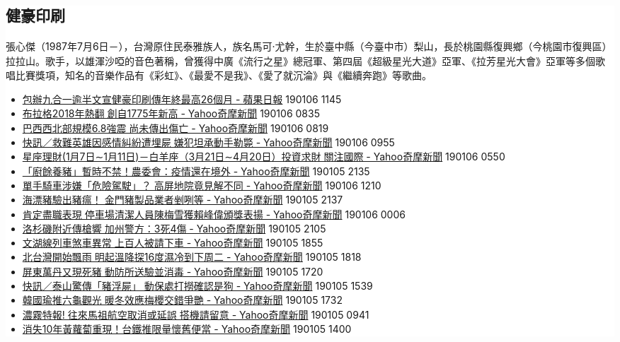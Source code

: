 ## 健豪印刷

張心傑（1987年7月6日－），台灣原住民泰雅族人，族名馬可‧尤幹，生於臺中縣（今臺中市）梨山，長於桃園縣復興鄉（今桃園市復興區）拉拉山。歌手，以雄渾沙啞的音色著稱，曾獲得中廣《流行之星》總冠軍、第四屆《超級星光大道》亞軍、《拉芳星光大會》亞軍等多個歌唱比賽獎項，知名的音樂作品有《彩虹》、《最愛不是我》、《愛了就沉淪》與《繼續奔跑》等歌曲。
- [包辦九合一逾半文宣健豪印刷傳年終最高26個月 - 蘋果日報](https://tw.appledaily.com/new/realtime/20190106/1495673/ "包辦九合一逾半文宣健豪印刷傳年終最高26個月 - 蘋果日報") 190106 1145
- [布拉格2018年熱翻 創自1775年新高 - Yahoo奇摩新聞](https://tw.news.yahoo.com/%E5%B8%83%E6%8B%89%E6%A0%BC2018%E5%B9%B4%E7%86%B1%E7%BF%BB-%E5%89%B5%E8%87%AA1775%E5%B9%B4%E6%96%B0%E9%AB%98-003502847.html "布拉格2018年熱翻 創自1775年新高 - Yahoo奇摩新聞") 190106 0835
- [巴西西北部規模6.8強震 尚未傳出傷亡 - Yahoo奇摩新聞](https://tw.news.yahoo.com/%E5%B7%B4%E8%A5%BF%E8%A5%BF%E5%8C%97%E9%83%A8%E8%A6%8F%E6%A8%A16-8%E5%BC%B7%E9%9C%87-%E5%B0%9A%E6%9C%AA%E5%82%B3%E5%87%BA%E5%82%B7%E4%BA%A1-001950543.html "巴西西北部規模6.8強震 尚未傳出傷亡 - Yahoo奇摩新聞") 190106 0819
- [快訊／救難英雄因感情糾紛遭埋屍 嫌犯坦承動手勒斃 - Yahoo奇摩新聞](https://tw.news.yahoo.com/%E5%BF%AB%E8%A8%8A-%E6%95%91%E9%9B%A3%E8%8B%B1%E9%9B%84%E5%9B%A0%E6%84%9F%E6%83%85%E7%B3%BE%E7%B4%9B%E9%81%AD%E5%9F%8B%E5%B1%8D-%E5%AB%8C%E7%8A%AF%E5%9D%A6%E6%89%BF%E5%8B%95%E6%89%8B%E5%8B%92%E6%96%83-015546713.html "快訊／救難英雄因感情糾紛遭埋屍 嫌犯坦承動手勒斃 - Yahoo奇摩新聞") 190106 0955
- [星座理財(1月7日∼1月11日)－白羊座（3月21日∼4月20日）投資求財 關注國際 - Yahoo奇摩新聞](https://tw.news.yahoo.com/%E6%98%9F%E5%BA%A7%E7%90%86%E8%B2%A1-1%E6%9C%887%E6%97%A5-1%E6%9C%8811%E6%97%A5-%E7%99%BD%E7%BE%8A%E5%BA%A7-3%E6%9C%8821%E6%97%A5-4%E6%9C%8820%E6%97%A5-%E6%8A%95%E8%B3%87%E6%B1%82%E8%B2%A1-%E9%97%9C%E6%B3%A8%E5%9C%8B%E9%9A%9B-215005465--finance.html "星座理財(1月7日∼1月11日)－白羊座（3月21日∼4月20日）投資求財 關注國際 - Yahoo奇摩新聞") 190106 0550
- [「廚餘養豬」暫時不禁！農委會：疫情還在境外 - Yahoo奇摩新聞](https://tw.news.yahoo.com/video/%E5%BB%9A%E9%A4%98%E9%A4%8A%E8%B1%AC-%E6%9A%AB%E6%99%82%E4%B8%8D%E7%A6%81-%E8%BE%B2%E5%A7%94%E6%9C%83-%E7%96%AB%E6%83%85%E9%82%84%E5%9C%A8%E5%A2%83%E5%A4%96-133508976.html "「廚餘養豬」暫時不禁！農委會：疫情還在境外 - Yahoo奇摩新聞") 190105 2135
- [單手騎車涉嫌「危險駕駛」？ 高屏地院竟見解不同 - Yahoo奇摩新聞](https://tw.news.yahoo.com/video/%E5%96%AE%E6%89%8B%E9%A8%8E%E8%BB%8A%E6%B6%89%E5%AB%8C-%E5%8D%B1%E9%9A%AA%E9%A7%95%E9%A7%9B-%E9%AB%98%E5%B1%8F%E5%9C%B0%E9%99%A2%E7%AB%9F%E8%A6%8B%E8%A7%A3%E4%B8%8D%E5%90%8C-034508323.html "單手騎車涉嫌「危險駕駛」？ 高屏地院竟見解不同 - Yahoo奇摩新聞") 190106 1210
- [海漂豬驗出豬瘟！ 金門豬製品業者剉咧等 - Yahoo奇摩新聞](https://tw.news.yahoo.com/video/%E6%B5%B7%E6%BC%82%E8%B1%AC%E9%A9%97%E5%87%BA%E8%B1%AC%E7%98%9F-%E9%87%91%E9%96%80%E8%B1%AC%E8%A3%BD%E5%93%81%E6%A5%AD%E8%80%85%E5%89%89%E5%92%A7%E7%AD%89-133726435.html "海漂豬驗出豬瘟！ 金門豬製品業者剉咧等 - Yahoo奇摩新聞") 190105 2137
- [肯定盡職表現 停車場清潔人員陳梅雪獲賴峰偉頒獎表揚 - Yahoo奇摩新聞](https://tw.news.yahoo.com/%E8%82%AF%E5%AE%9A%E7%9B%A1%E8%81%B7%E8%A1%A8%E7%8F%BE-%E5%81%9C%E8%BB%8A%E5%A0%B4%E6%B8%85%E6%BD%94%E4%BA%BA%E5%93%A1%E9%99%B3%E6%A2%85%E9%9B%AA%E7%8D%B2%E8%B3%B4%E5%B3%B0%E5%81%89%E9%A0%92%E7%8D%8E%E8%A1%A8%E6%8F%9A-160637281.html "肯定盡職表現 停車場清潔人員陳梅雪獲賴峰偉頒獎表揚 - Yahoo奇摩新聞") 190106 0006
- [洛杉磯附近傳槍響 加州警方：3死4傷 - Yahoo奇摩新聞](https://tw.news.yahoo.com/%E6%B4%9B%E6%9D%89%E7%A3%AF%E9%99%84%E8%BF%91%E5%82%B3%E6%A7%8D%E9%9F%BF-%E5%8A%A0%E5%B7%9E%E8%AD%A6%E6%96%B9-3%E6%AD%BB4%E5%82%B7-130502026.html "洛杉磯附近傳槍響 加州警方：3死4傷 - Yahoo奇摩新聞") 190105 2105
- [文湖線列車煞車異常 上百人被請下車 - Yahoo奇摩新聞](https://tw.news.yahoo.com/%E6%96%87%E6%B9%96%E7%B7%9A%E5%88%97%E8%BB%8A%E7%85%9E%E8%BB%8A%E7%95%B0%E5%B8%B8-%E4%B8%8A%E7%99%BE%E4%BA%BA%E8%A2%AB%E8%AB%8B%E4%B8%8B%E8%BB%8A-105530960.html "文湖線列車煞車異常 上百人被請下車 - Yahoo奇摩新聞") 190105 1855
- [北台灣開始飄雨 明起溫降探16度濕冷到下周二 - Yahoo奇摩新聞](https://tw.news.yahoo.com/%E5%8C%97%E5%8F%B0%E7%81%A3%E9%96%8B%E5%A7%8B%E9%A3%84%E9%9B%A8-%E6%98%8E%E8%B5%B7%E6%BA%AB%E9%99%8D%E6%8E%A216%E5%BA%A6%E6%BF%95%E5%86%B7%E5%88%B0%E4%B8%8B%E5%91%A8%E4%BA%8C-101817996.html "北台灣開始飄雨 明起溫降探16度濕冷到下周二 - Yahoo奇摩新聞") 190105 1818
- [屏東萬丹又現死豬 動防所送驗並消毒 - Yahoo奇摩新聞](https://tw.news.yahoo.com/%E5%B1%8F%E6%9D%B1%E8%90%AC%E4%B8%B9%E5%8F%88%E7%8F%BE%E6%AD%BB%E8%B1%AC-%E5%8B%95%E9%98%B2%E6%89%80%E9%80%81%E9%A9%97%E4%B8%A6%E6%B6%88%E6%AF%92-092049340.html "屏東萬丹又現死豬 動防所送驗並消毒 - Yahoo奇摩新聞") 190105 1720
- [快訊／泰山驚傳「豬浮屍」 動保處打撈確認是狗 - Yahoo奇摩新聞](https://tw.news.yahoo.com/%E5%BF%AB%E8%A8%8A-%E6%B3%B0%E5%B1%B1%E9%A9%9A%E5%82%B3-%E8%B1%AC%E6%B5%AE%E5%B1%8D-%E5%8B%95%E4%BF%9D%E8%99%95%E6%89%93%E6%92%88%E7%A2%BA%E8%AA%8D%E6%98%AF%E7%8B%97-073913164.html "快訊／泰山驚傳「豬浮屍」 動保處打撈確認是狗 - Yahoo奇摩新聞") 190105 1539
- [韓國瑜推六龜觀光 暖冬效應梅櫻交錯爭艷 - Yahoo奇摩新聞](https://tw.news.yahoo.com/video/%E9%9F%93%E5%9C%8B%E7%91%9C%E6%8E%A8%E5%85%AD%E9%BE%9C%E8%A7%80%E5%85%89-%E6%9A%96%E5%86%AC%E6%95%88%E6%87%89%E6%A2%85%E6%AB%BB%E4%BA%A4%E9%8C%AF%E7%88%AD%E8%89%B7-093246633.html "韓國瑜推六龜觀光 暖冬效應梅櫻交錯爭艷 - Yahoo奇摩新聞") 190105 1732
- [濃霧特報! 往來馬祖航空取消或延誤 搭機請留意 - Yahoo奇摩新聞](https://tw.news.yahoo.com/%E6%BF%83%E9%9C%A7%E7%89%B9%E5%A0%B1-%E5%BE%80%E4%BE%86%E9%A6%AC%E7%A5%96%E8%88%AA%E7%A9%BA%E5%8F%96%E6%B6%88%E6%88%96%E5%BB%B6%E8%AA%A4-%E6%90%AD%E6%A9%9F%E8%AB%8B%E7%95%99%E6%84%8F-014152621.html "濃霧特報! 往來馬祖航空取消或延誤 搭機請留意 - Yahoo奇摩新聞") 190105 0941
- [消失10年黃蘿蔔重現！台鐵推限量懷舊便當 - Yahoo奇摩新聞](https://tw.news.yahoo.com/video/%E6%B6%88%E5%A4%B110%E5%B9%B4%E9%BB%83%E8%98%BF%E8%94%94%E9%87%8D%E7%8F%BE-%E5%8F%B0%E9%90%B5%E6%8E%A8%E9%99%90%E9%87%8F%E6%87%B7%E8%88%8A%E4%BE%BF%E7%95%B6-053848647.html "消失10年黃蘿蔔重現！台鐵推限量懷舊便當 - Yahoo奇摩新聞") 190105 1400